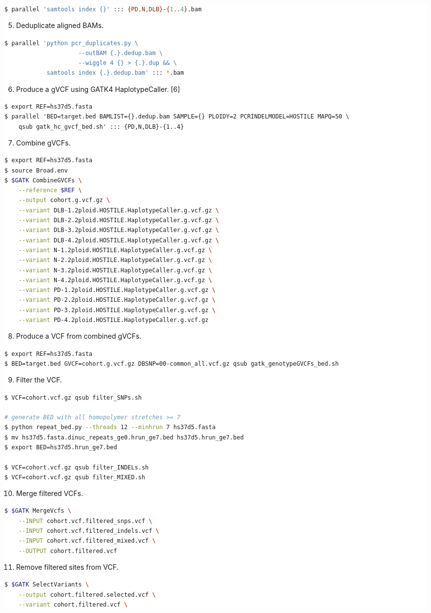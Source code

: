   ```bash
  $ parallel 'samtools index {}' ::: {PD,N,DLB}-{1..4}.bam
  ```
5. Deduplicate aligned BAMs.
  ```bash
  $ parallel 'python pcr_duplicates.py \
                       --outBAM {.}.dedup.bam \
                       --wiggle 4 {} > {.}.dup && \
              samtools index {.}.dedup.bam' ::: *.bam
  ```
6. Produce a gVCF using GATK4 HaplotypeCaller. [6]
  ```
  $ export REF=hs37d5.fasta
  $ parallel 'BED=target.bed BAMLIST={}.dedup.bam SAMPLE={} PLOIDY=2 PCRINDELMODEL=HOSTILE MAPQ=50 \
      qsub gatk_hc_gvcf_bed.sh' ::: {PD,N,DLB}-{1..4}
  ```
7. Combine gVCFs.
  ```bash
  $ export REF=hs37d5.fasta
  $ source Broad.env
  $ $GATK CombineGVCFs \
      --reference $REF \
      --output cohort.g.vcf.gz \
      --variant DLB-1.2ploid.HOSTILE.HaplotypeCaller.g.vcf.gz \
      --variant DLB-2.2ploid.HOSTILE.HaplotypeCaller.g.vcf.gz \
      --variant DLB-3.2ploid.HOSTILE.HaplotypeCaller.g.vcf.gz \
      --variant DLB-4.2ploid.HOSTILE.HaplotypeCaller.g.vcf.gz \
      --variant N-1.2ploid.HOSTILE.HaplotypeCaller.g.vcf.gz \
      --variant N-2.2ploid.HOSTILE.HaplotypeCaller.g.vcf.gz \
      --variant N-3.2ploid.HOSTILE.HaplotypeCaller.g.vcf.gz \
      --variant N-4.2ploid.HOSTILE.HaplotypeCaller.g.vcf.gz \
      --variant PD-1.2ploid.HOSTILE.HaplotypeCaller.g.vcf.gz \
      --variant PD-2.2ploid.HOSTILE.HaplotypeCaller.g.vcf.gz \
      --variant PD-3.2ploid.HOSTILE.HaplotypeCaller.g.vcf.gz \
      --variant PD-4.2ploid.HOSTILE.HaplotypeCaller.g.vcf.gz
  ```
8. Produce a VCF from combined gVCFs.
  ```bash
  $ export REF=hs37d5.fasta
  $ BED=target.bed GVCF=cohort.g.vcf.gz DBSNP=00-common_all.vcf.gz qsub gatk_genotypeGVCFs_bed.sh
  ```
9. Filter the VCF.
  ```bash
  $ VCF=cohort.vcf.gz qsub filter_SNPs.sh
  
  # generate BED with all homopolymer stretches >= 7
  $ python repeat_bed.py --threads 12 --minhrun 7 hs37d5.fasta
  $ mv hs37d5.fasta.dinuc_repeats_ge0.hrun_ge7.bed hs37d5.hrun_ge7.bed
  $ export BED=hs37d5.hrun_ge7.bed
  
  $ VCF=cohort.vcf.gz qsub filter_INDELs.sh
  $ VCF=cohort.vcf.gz qsub filter_MIXED.sh
  ```
10. Merge filtered VCFs.
  ```bash
  $ $GATK MergeVcfs \
      --INPUT cohort.vcf.filtered_snps.vcf \
      --INPUT cohort.vcf.filtered_indels.vcf \
      --INPUT cohort.vcf.filtered_mixed.vcf \
      --OUTPUT cohort.filtered.vcf
  ```
11. Remove filtered sites from VCF.
  ```bash
  $ $GATK SelectVariants \
      --output cohort.filtered.selected.vcf \
      --variant cohort.filtered.vcf \
  ```